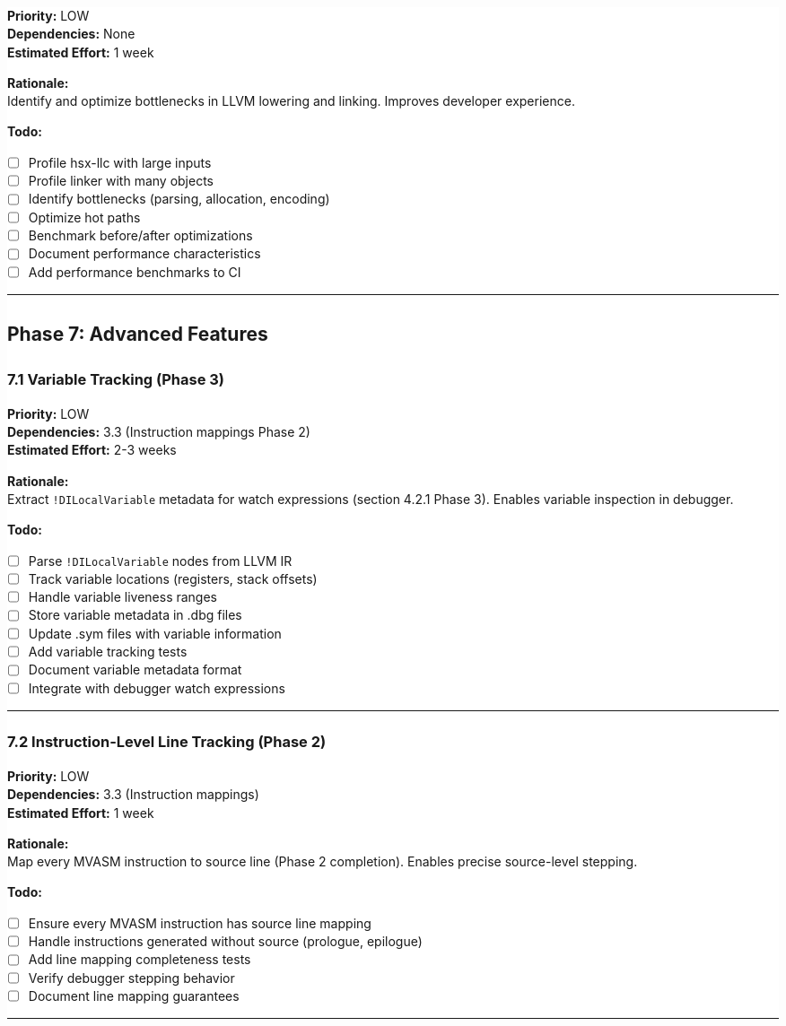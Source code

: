 **Priority:** LOW  
**Dependencies:** None  
**Estimated Effort:** 1 week

**Rationale:**  
Identify and optimize bottlenecks in LLVM lowering and linking. Improves developer experience.

**Todo:**
- [ ] Profile hsx-llc with large inputs
- [ ] Profile linker with many objects
- [ ] Identify bottlenecks (parsing, allocation, encoding)
- [ ] Optimize hot paths
- [ ] Benchmark before/after optimizations
- [ ] Document performance characteristics
- [ ] Add performance benchmarks to CI

---

## Phase 7: Advanced Features

### 7.1 Variable Tracking (Phase 3)

**Priority:** LOW  
**Dependencies:** 3.3 (Instruction mappings Phase 2)  
**Estimated Effort:** 2-3 weeks

**Rationale:**  
Extract `!DILocalVariable` metadata for watch expressions (section 4.2.1 Phase 3). Enables variable inspection in debugger.

**Todo:**
- [ ] Parse `!DILocalVariable` nodes from LLVM IR
- [ ] Track variable locations (registers, stack offsets)
- [ ] Handle variable liveness ranges
- [ ] Store variable metadata in .dbg files
- [ ] Update .sym files with variable information
- [ ] Add variable tracking tests
- [ ] Document variable metadata format
- [ ] Integrate with debugger watch expressions

---

### 7.2 Instruction-Level Line Tracking (Phase 2)

**Priority:** LOW  
**Dependencies:** 3.3 (Instruction mappings)  
**Estimated Effort:** 1 week

**Rationale:**  
Map every MVASM instruction to source line (Phase 2 completion). Enables precise source-level stepping.

**Todo:**
- [ ] Ensure every MVASM instruction has source line mapping
- [ ] Handle instructions generated without source (prologue, epilogue)
- [ ] Add line mapping completeness tests
- [ ] Verify debugger stepping behavior
- [ ] Document line mapping guarantees

---